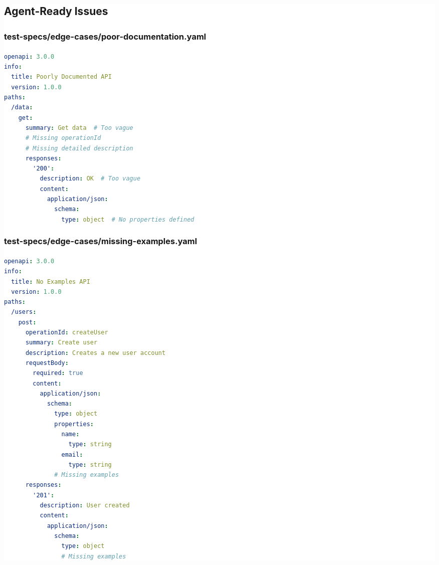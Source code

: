 ## Agent-Ready Issues

### test-specs/edge-cases/poor-documentation.yaml
```yaml
openapi: 3.0.0
info:
  title: Poorly Documented API
  version: 1.0.0
paths:
  /data:
    get:
      summary: Get data  # Too vague
      # Missing operationId
      # Missing detailed description
      responses:
        '200':
          description: OK  # Too vague
          content:
            application/json:
              schema:
                type: object  # No properties defined
```

### test-specs/edge-cases/missing-examples.yaml
```yaml
openapi: 3.0.0
info:
  title: No Examples API
  version: 1.0.0
paths:
  /users:
    post:
      operationId: createUser
      summary: Create user
      description: Creates a new user account
      requestBody:
        required: true
        content:
          application/json:
            schema:
              type: object
              properties:
                name:
                  type: string
                email:
                  type: string
              # Missing examples
      responses:
        '201':
          description: User created
          content:
            application/json:
              schema:
                type: object
                # Missing examples
```
